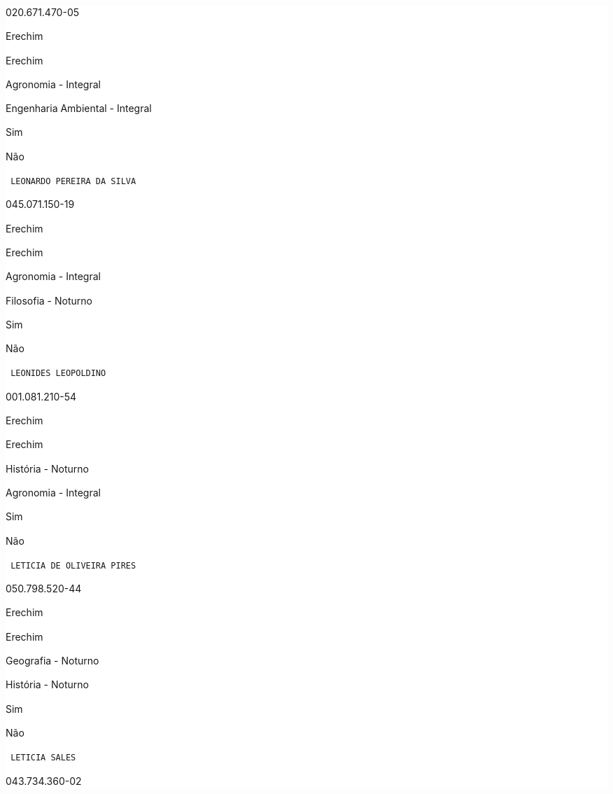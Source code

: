    020.671.470-05

   Erechim

   Erechim

   Agronomia - Integral

   Engenharia Ambiental - Integral

   Sim

   Não

     LEONARDO PEREIRA DA SILVA

   045.071.150-19

   Erechim

   Erechim

   Agronomia - Integral

   Filosofia - Noturno

   Sim

   Não

     LEONIDES LEOPOLDINO

   001.081.210-54

   Erechim

   Erechim

   História - Noturno

   Agronomia - Integral

   Sim

   Não

     LETICIA DE OLIVEIRA PIRES

   050.798.520-44

   Erechim

   Erechim

   Geografia - Noturno

   História - Noturno

   Sim

   Não

     LETICIA SALES

   043.734.360-02
